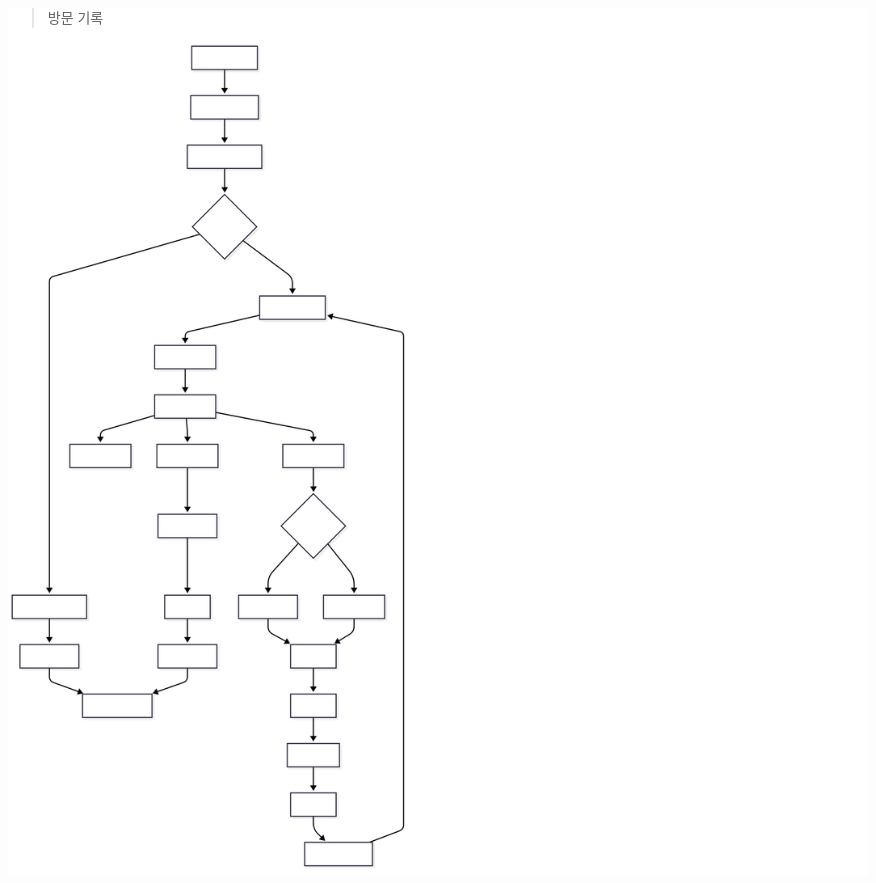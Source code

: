   > 방문 기록 <br/>
  <img width="400px" alt="방문 기록 유저 플로우 차트" src="https://github.com/2025-PNU-SW-StudyGroup/PNUSW-06/blob/main/images/VISIT_userFlowChart.svg" />
